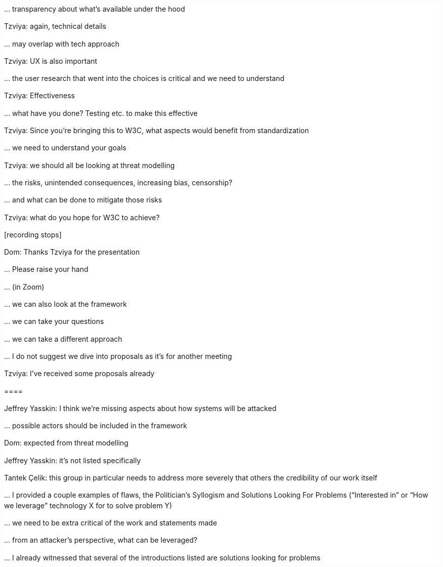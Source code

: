 … transparency about what’s available under the hood

Tzviya: again, technical details

… may overlap with tech approach

Tzviya: UX is also important

… the user research that went into the choices is critical and we need to understand

Tzviya: Effectiveness

… what have you done? Testing etc. to make this effective

Tzviya: Since you’re bringing this to W3C, what aspects would benefit from standardization

… we need to understand your goals

Tzviya: we should all be looking at threat modelling

… the risks, unintended consequences, increasing bias, censorship?

… and what can be done to mitigate those risks

Tzviya: what do you hope for W3C to achieve?

\[recording stops]

Dom: Thanks Tzviya for the presentation

… Please raise your hand

… (in Zoom)

… we can also look at the framework

… we can take your questions

… we can take a different approach

… I do not suggest we dive into proposals as it’s for another meeting

Tzviya: I’ve received some proposals already

\====

Jeffrey Yasskin: I think we’re missing aspects about how systems will be attacked

… possible actors should be included in the framework

Dom: expected from threat modelling

Jeffrey Yasskin: it’s not listed specifically

Tantek Çelik: this group in particular needs to address more severely that others the credibility of our work itself

… I provided a couple examples of flaws, the Politician’s Syllogism and Solutions Looking For Problems (“Interested in” or “How we leverage” technology X for to solve problem Y)

… we need to be extra critical of the work and statements made

… from an attacker’s perspective, what can be leveraged?

… I already witnessed that several of the introductions listed are solutions looking for problems
